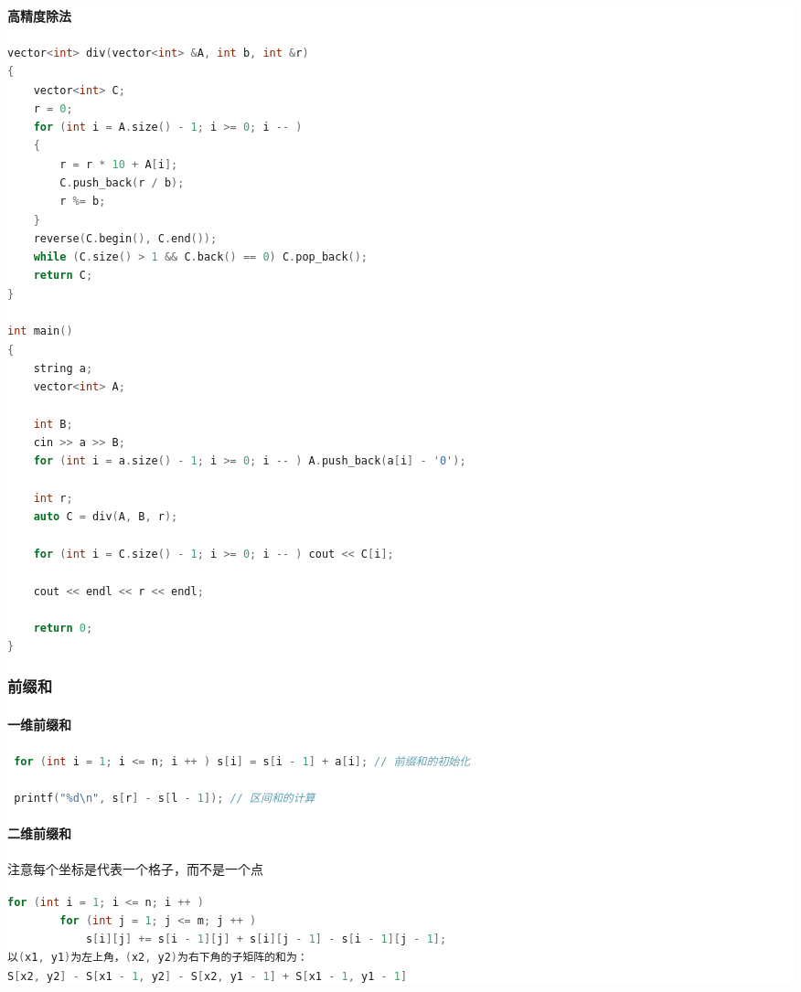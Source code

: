 
#### 高精度除法

```c++
vector<int> div(vector<int> &A, int b, int &r)
{
    vector<int> C;
    r = 0;
    for (int i = A.size() - 1; i >= 0; i -- )
    {
        r = r * 10 + A[i];
        C.push_back(r / b);
        r %= b;
    }
    reverse(C.begin(), C.end());
    while (C.size() > 1 && C.back() == 0) C.pop_back();
    return C;
}

int main()
{
    string a;
    vector<int> A;

    int B;
    cin >> a >> B;
    for (int i = a.size() - 1; i >= 0; i -- ) A.push_back(a[i] - '0');

    int r;
    auto C = div(A, B, r);

    for (int i = C.size() - 1; i >= 0; i -- ) cout << C[i];

    cout << endl << r << endl;

    return 0;
}
```

### 前缀和  

#### 一维前缀和

~~~c++
 for (int i = 1; i <= n; i ++ ) s[i] = s[i - 1] + a[i]; // 前缀和的初始化

 printf("%d\n", s[r] - s[l - 1]); // 区间和的计算
~~~

#### 二维前缀和

注意每个坐标是代表一个格子，而不是一个点

```c++
for (int i = 1; i <= n; i ++ )
        for (int j = 1; j <= m; j ++ )
            s[i][j] += s[i - 1][j] + s[i][j - 1] - s[i - 1][j - 1];
以(x1, y1)为左上角，(x2, y2)为右下角的子矩阵的和为：
S[x2, y2] - S[x1 - 1, y2] - S[x2, y1 - 1] + S[x1 - 1, y1 - 1]
```
